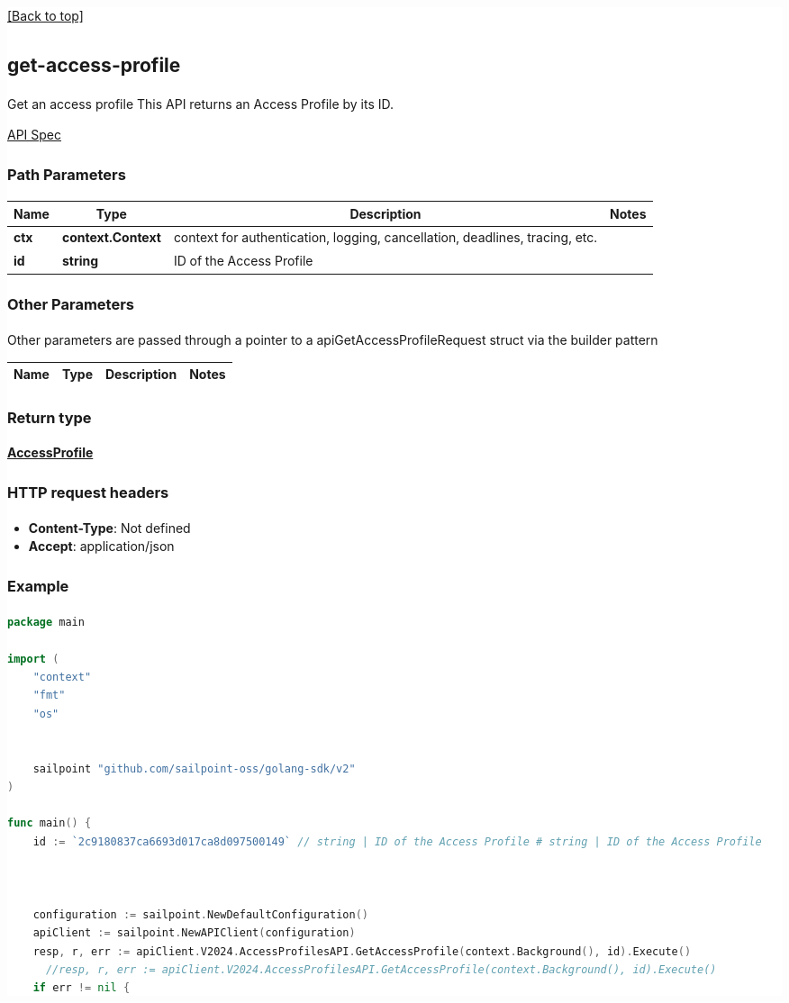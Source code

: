 ```go
```

[[Back to top]](#)

## get-access-profile
Get an access profile
This API returns an Access Profile by its ID.

[API Spec](https://developer.sailpoint.com/docs/api/v2024/get-access-profile)

### Path Parameters


Name | Type | Description  | Notes
------------- | ------------- | ------------- | -------------
**ctx** | **context.Context** | context for authentication, logging, cancellation, deadlines, tracing, etc.
**id** | **string** | ID of the Access Profile | 

### Other Parameters

Other parameters are passed through a pointer to a apiGetAccessProfileRequest struct via the builder pattern


Name | Type | Description  | Notes
------------- | ------------- | ------------- | -------------


### Return type

[**AccessProfile**](../models/access-profile)

### HTTP request headers

- **Content-Type**: Not defined
- **Accept**: application/json

### Example

```go
package main

import (
	"context"
	"fmt"
	"os"
  
    
	sailpoint "github.com/sailpoint-oss/golang-sdk/v2"
)

func main() {
    id := `2c9180837ca6693d017ca8d097500149` // string | ID of the Access Profile # string | ID of the Access Profile

    

    configuration := sailpoint.NewDefaultConfiguration()
    apiClient := sailpoint.NewAPIClient(configuration)
    resp, r, err := apiClient.V2024.AccessProfilesAPI.GetAccessProfile(context.Background(), id).Execute()
	  //resp, r, err := apiClient.V2024.AccessProfilesAPI.GetAccessProfile(context.Background(), id).Execute()
    if err != nil {
```